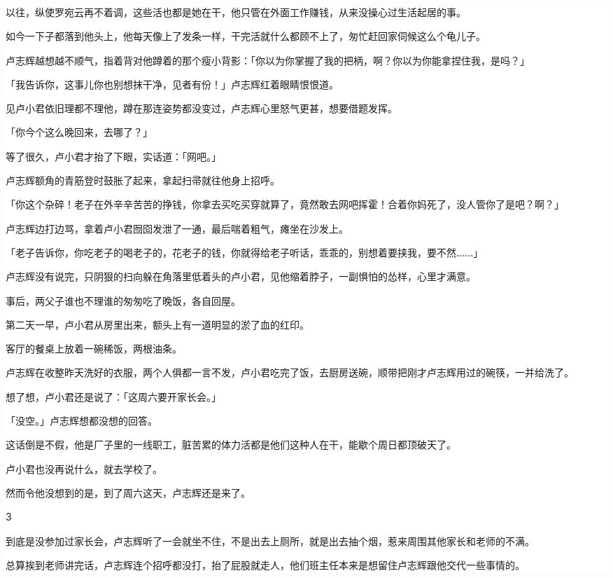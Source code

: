 
以往，纵使罗宛云再不着调，这些活也都是她在干，他只管在外面工作赚钱，从来没操心过生活起居的事。


如今一下子都落到他头上，他每天像上了发条一样，干完活就什么都顾不上了，匆忙赶回家伺候这么个龟儿子。


卢志辉越想越不顺气，指着背对他蹲着的那个瘦小背影：「你以为你掌握了我的把柄，啊？你以为你能拿捏住我，是吗？」


「我告诉你，这事儿你也别想抹干净，见者有份！」卢志辉红着眼睛恨恨道。


见卢小君依旧理都不理他，蹲在那连姿势都没变过，卢志辉心里怒气更甚，想要借题发挥。


「你今个这么晚回来，去哪了？」


等了很久，卢小君才抬了下眼，实话道：「网吧。」


卢志辉额角的青筋登时鼓胀了起来，拿起扫帚就往他身上招呼。


「你这个杂碎！老子在外辛辛苦苦的挣钱，你拿去买吃买穿就算了，竟然敢去网吧挥霍！合着你妈死了，没人管你了是吧？啊？」


卢志辉边打边骂，拿着卢小君囫囵发泄了一通，最后喘着粗气，瘫坐在沙发上。


「老子告诉你，你吃老子的喝老子的，花老子的钱，你就得给老子听话，乖乖的，别想着要挟我，要不然......」


卢志辉没有说完，只阴狠的扫向躲在角落里低着头的卢小君，见他缩着脖子，一副惧怕的怂样，心里才满意。


事后，两父子谁也不理谁的匆匆吃了晚饭，各自回屋。


第二天一早，卢小君从房里出来，额头上有一道明显的淤了血的红印。


客厅的餐桌上放着一碗稀饭，两根油条。


卢志辉在收整昨天洗好的衣服，两个人俱都一言不发，卢小君吃完了饭，去厨房送碗，顺带把刚才卢志辉用过的碗筷，一并给洗了。


想了想，卢小君还是说了：「这周六要开家长会。」


「没空。」卢志辉想都没想的回答。


这话倒是不假，他是厂子里的一线职工，脏苦累的体力活都是他们这种人在干，能歇个周日都顶破天了。


卢小君也没再说什么，就去学校了。


然而令他没想到的是，到了周六这天，卢志辉还是来了。


3


到底是没参加过家长会，卢志辉听了一会就坐不住，不是出去上厕所，就是出去抽个烟，惹来周围其他家长和老师的不满。


总算挨到老师讲完话，卢志辉连个招呼都没打，抬了屁股就走人，他们班主任本来是想留住卢志辉跟他交代一些事情的。

